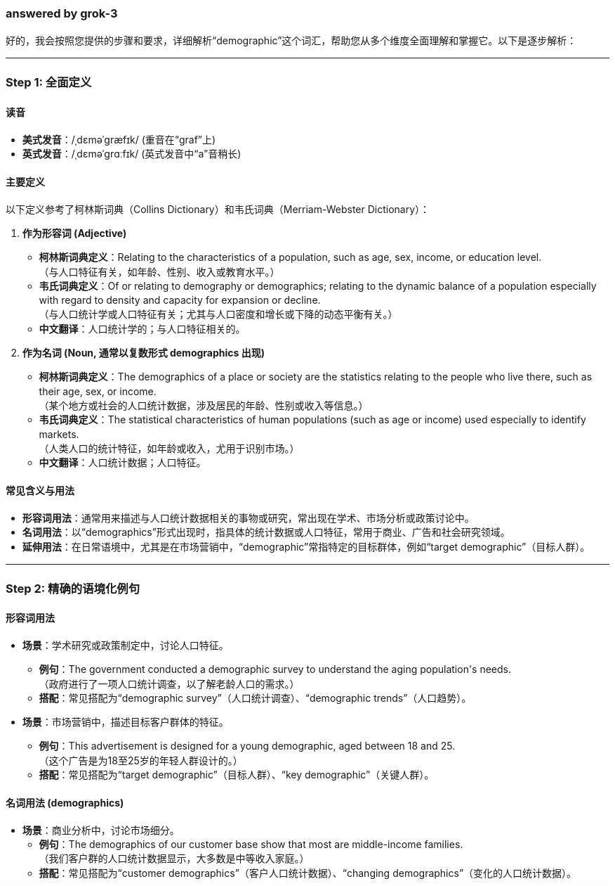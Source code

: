 ### answered by grok-3
好的，我会按照您提供的步骤和要求，详细解析“demographic”这个词汇，帮助您从多个维度全面理解和掌握它。以下是逐步解析：

---

### Step 1: 全面定义
#### 读音
- **美式发音**：/ˌdɛməˈɡræfɪk/ (重音在“graf”上)
- **英式发音**：/ˌdɛməˈɡrɑːfɪk/ (英式发音中“a”音稍长)

#### 主要定义
以下定义参考了柯林斯词典（Collins Dictionary）和韦氏词典（Merriam-Webster Dictionary）：

1. **作为形容词 (Adjective)**
   - **柯林斯词典定义**：Relating to the characteristics of a population, such as age, sex, income, or education level.  
     （与人口特征有关，如年龄、性别、收入或教育水平。）
   - **韦氏词典定义**：Of or relating to demography or demographics; relating to the dynamic balance of a population especially with regard to density and capacity for expansion or decline.  
     （与人口统计学或人口特征有关；尤其与人口密度和增长或下降的动态平衡有关。）
   - **中文翻译**：人口统计学的；与人口特征相关的。

2. **作为名词 (Noun, 通常以复数形式 demographics 出现)**
   - **柯林斯词典定义**：The demographics of a place or society are the statistics relating to the people who live there, such as their age, sex, or income.  
     （某个地方或社会的人口统计数据，涉及居民的年龄、性别或收入等信息。）
   - **韦氏词典定义**：The statistical characteristics of human populations (such as age or income) used especially to identify markets.  
     （人类人口的统计特征，如年龄或收入，尤用于识别市场。）
   - **中文翻译**：人口统计数据；人口特征。

#### 常见含义与用法
- **形容词用法**：通常用来描述与人口统计数据相关的事物或研究，常出现在学术、市场分析或政策讨论中。
- **名词用法**：以“demographics”形式出现时，指具体的统计数据或人口特征，常用于商业、广告和社会研究领域。
- **延伸用法**：在日常语境中，尤其是在市场营销中，“demographic”常指特定的目标群体，例如“target demographic”（目标人群）。

---

### Step 2: 精确的语境化例句
#### 形容词用法
- **场景**：学术研究或政策制定中，讨论人口特征。
  - **例句**：The government conducted a demographic survey to understand the aging population's needs.  
    （政府进行了一项人口统计调查，以了解老龄人口的需求。）
  - **搭配**：常见搭配为“demographic survey”（人口统计调查）、“demographic trends”（人口趋势）。

- **场景**：市场营销中，描述目标客户群体的特征。
  - **例句**：This advertisement is designed for a young demographic, aged between 18 and 25.  
    （这个广告是为18至25岁的年轻人群设计的。）
  - **搭配**：常见搭配为“target demographic”（目标人群）、“key demographic”（关键人群）。

#### 名词用法 (demographics)
- **场景**：商业分析中，讨论市场细分。
  - **例句**：The demographics of our customer base show that most are middle-income families.  
    （我们客户群的人口统计数据显示，大多数是中等收入家庭。）
  - **搭配**：常见搭配为“customer demographics”（客户人口统计数据）、“changing demographics”（变化的人口统计数据）。
